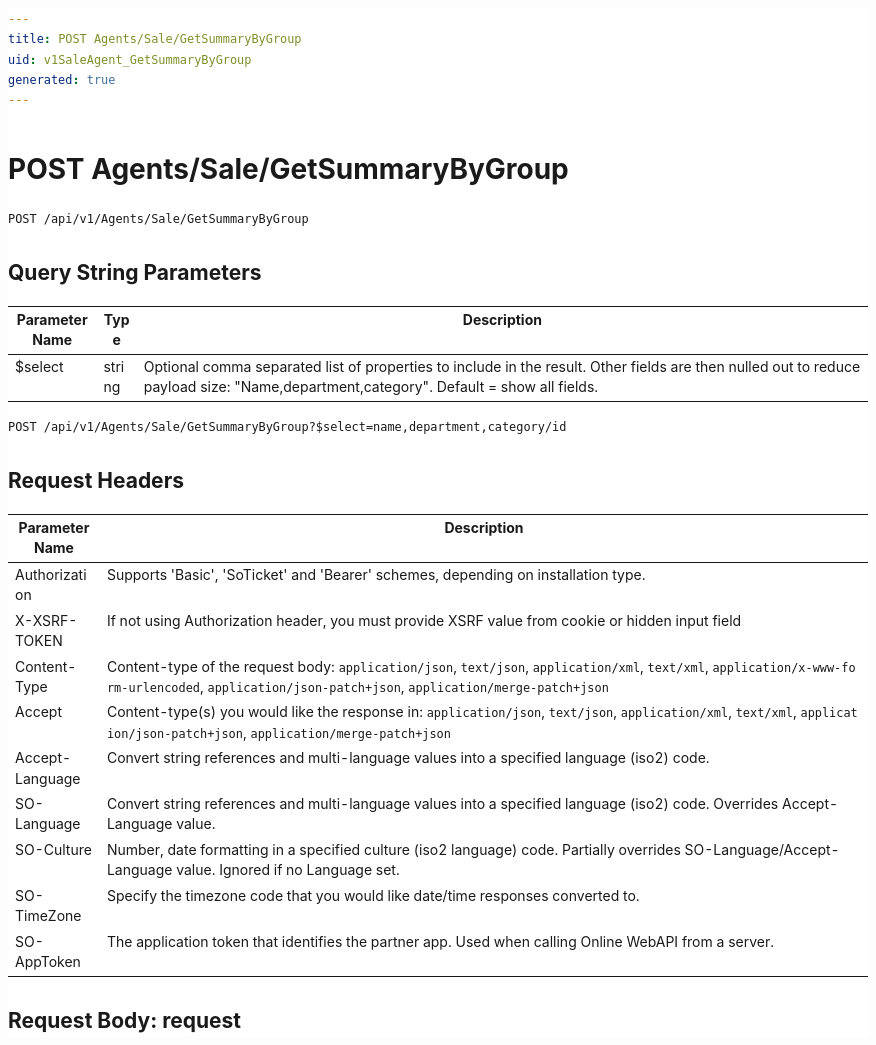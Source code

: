 ```yaml
---
title: POST Agents/Sale/GetSummaryByGroup
uid: v1SaleAgent_GetSummaryByGroup
generated: true
---
```


# POST Agents/Sale/GetSummaryByGroup

```http
POST /api/v1/Agents/Sale/GetSummaryByGroup
```









## Query String Parameters

| Parameter Name | Type |  Description |
|----------------|------|--------------|
| $select | string |  Optional comma separated list of properties to include in the result. Other fields are then nulled out to reduce payload size: "Name,department,category". Default = show all fields. |

```http
POST /api/v1/Agents/Sale/GetSummaryByGroup?$select=name,department,category/id
```


## Request Headers

| Parameter Name | Description |
|----------------|-------------|
| Authorization  | Supports 'Basic', 'SoTicket' and 'Bearer' schemes, depending on installation type. |
| X-XSRF-TOKEN   | If not using Authorization header, you must provide XSRF value from cookie or hidden input field |
| Content-Type | Content-type of the request body: `application/json`, `text/json`, `application/xml`, `text/xml`, `application/x-www-form-urlencoded`, `application/json-patch+json`, `application/merge-patch+json` |
| Accept         | Content-type(s) you would like the response in: `application/json`, `text/json`, `application/xml`, `text/xml`, `application/json-patch+json`, `application/merge-patch+json` |
| Accept-Language | Convert string references and multi-language values into a specified language (iso2) code. |
| SO-Language | Convert string references and multi-language values into a specified language (iso2) code. Overrides Accept-Language value. |
| SO-Culture | Number, date formatting in a specified culture (iso2 language) code. Partially overrides SO-Language/Accept-Language value. Ignored if no Language set. |
| SO-TimeZone | Specify the timezone code that you would like date/time responses converted to. |
| SO-AppToken | The application token that identifies the partner app. Used when calling Online WebAPI from a server. |

## Request Body: request 
